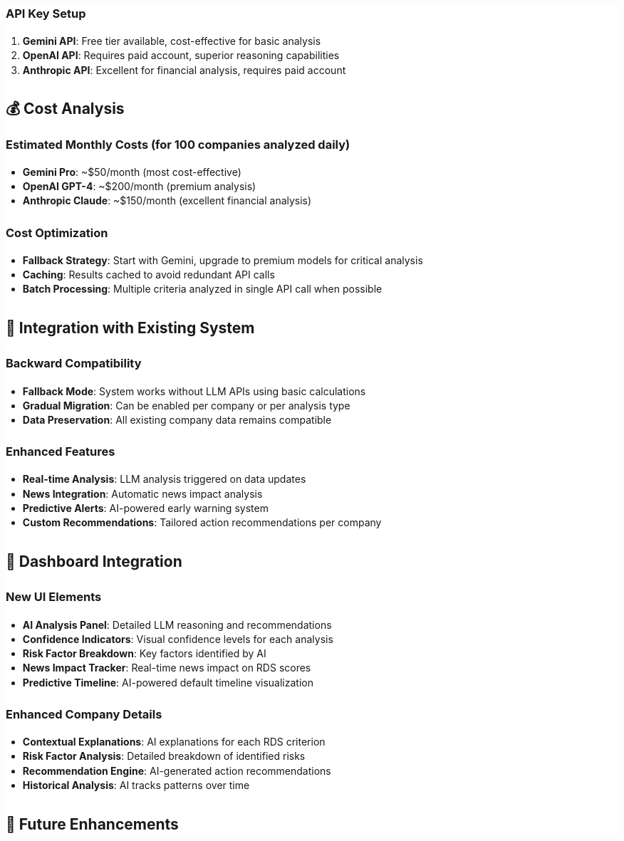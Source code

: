 ### API Key Setup
1. **Gemini API**: Free tier available, cost-effective for basic analysis
2. **OpenAI API**: Requires paid account, superior reasoning capabilities
3. **Anthropic API**: Excellent for financial analysis, requires paid account

## 💰 Cost Analysis

### Estimated Monthly Costs (for 100 companies analyzed daily)
- **Gemini Pro**: ~$50/month (most cost-effective)
- **OpenAI GPT-4**: ~$200/month (premium analysis)
- **Anthropic Claude**: ~$150/month (excellent financial analysis)

### Cost Optimization
- **Fallback Strategy**: Start with Gemini, upgrade to premium models for critical analysis
- **Caching**: Results cached to avoid redundant API calls
- **Batch Processing**: Multiple criteria analyzed in single API call when possible

## 🔄 Integration with Existing System

### Backward Compatibility
- **Fallback Mode**: System works without LLM APIs using basic calculations
- **Gradual Migration**: Can be enabled per company or per analysis type
- **Data Preservation**: All existing company data remains compatible

### Enhanced Features
- **Real-time Analysis**: LLM analysis triggered on data updates
- **News Integration**: Automatic news impact analysis
- **Predictive Alerts**: AI-powered early warning system
- **Custom Recommendations**: Tailored action recommendations per company

## 🎨 Dashboard Integration

### New UI Elements
- **AI Analysis Panel**: Detailed LLM reasoning and recommendations
- **Confidence Indicators**: Visual confidence levels for each analysis
- **Risk Factor Breakdown**: Key factors identified by AI
- **News Impact Tracker**: Real-time news impact on RDS scores
- **Predictive Timeline**: AI-powered default timeline visualization

### Enhanced Company Details
- **Contextual Explanations**: AI explanations for each RDS criterion
- **Risk Factor Analysis**: Detailed breakdown of identified risks
- **Recommendation Engine**: AI-generated action recommendations
- **Historical Analysis**: AI tracks patterns over time

## 🔮 Future Enhancements
